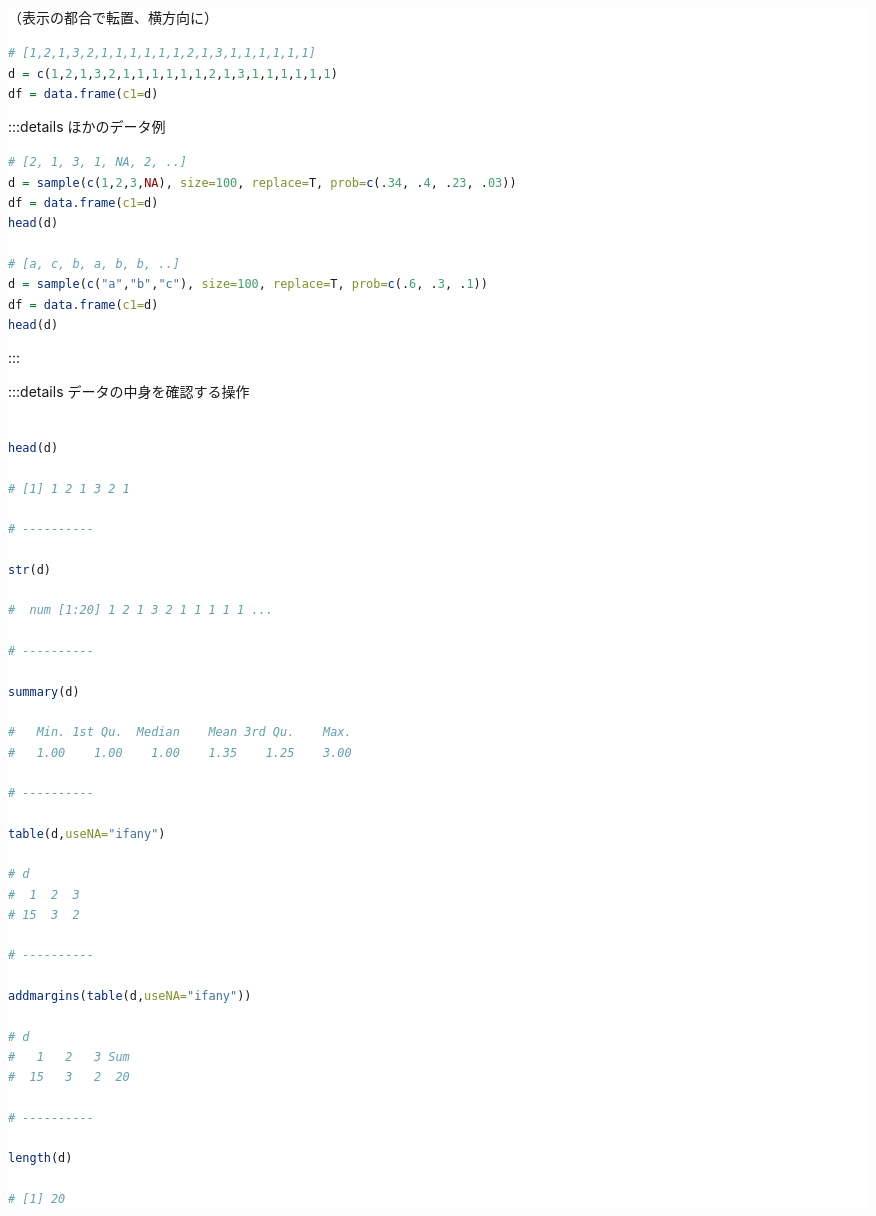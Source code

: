 （表示の都合で転置、横方向に）

```R
# [1,2,1,3,2,1,1,1,1,1,1,2,1,3,1,1,1,1,1,1]
d = c(1,2,1,3,2,1,1,1,1,1,1,2,1,3,1,1,1,1,1,1)
df = data.frame(c1=d)
```

:::details ほかのデータ例

```R
# [2, 1, 3, 1, NA, 2, ..]
d = sample(c(1,2,3,NA), size=100, replace=T, prob=c(.34, .4, .23, .03))
df = data.frame(c1=d)
head(d)

# [a, c, b, a, b, b, ..]
d = sample(c("a","b","c"), size=100, replace=T, prob=c(.6, .3, .1))
df = data.frame(c1=d)
head(d)
```

:::


:::details データの中身を確認する操作

```R

head(d)

# [1] 1 2 1 3 2 1

# ----------

str(d)

#  num [1:20] 1 2 1 3 2 1 1 1 1 1 ...

# ----------

summary(d)

#   Min. 1st Qu.  Median    Mean 3rd Qu.    Max. 
#   1.00    1.00    1.00    1.35    1.25    3.00 

# ----------

table(d,useNA="ifany")

# d
#  1  2  3 
# 15  3  2 

# ----------

addmargins(table(d,useNA="ifany"))

# d
#   1   2   3 Sum 
#  15   3   2  20 

# ----------

length(d)

# [1] 20

```